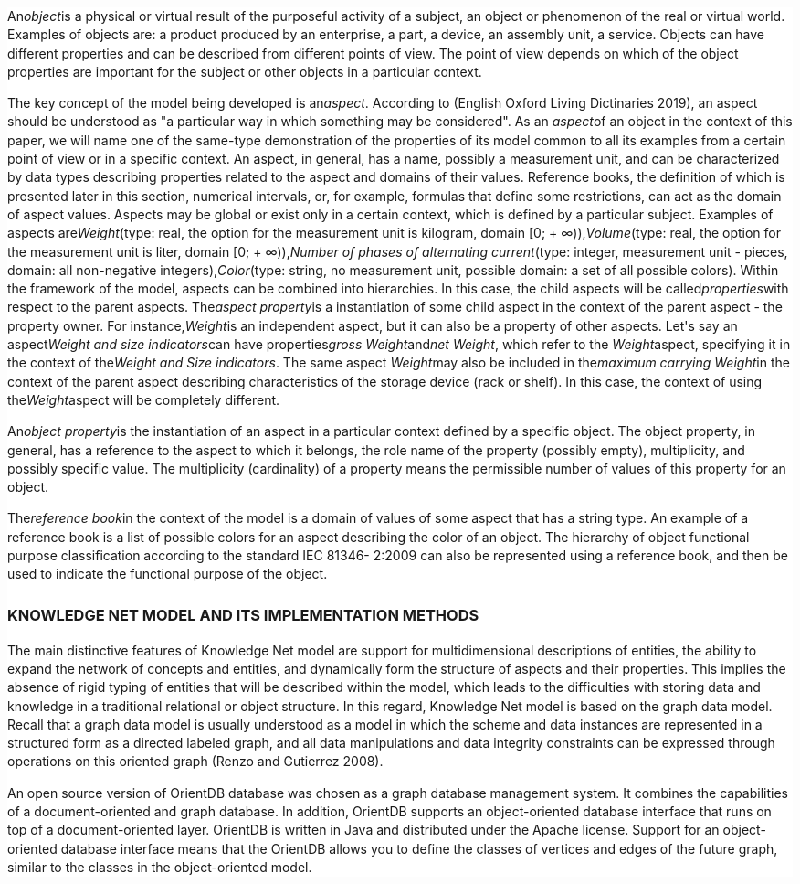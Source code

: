 An*object*is a physical or virtual result of the purposeful activity of a subject, an object or phenomenon of the real or virtual world. Examples of objects are: a product produced by an enterprise, a part, a device, an assembly unit, a service. Objects can have different properties and can be described from different points of view. The point of view depends on which of the object properties are important for the subject or other objects in a particular context.

The key concept of the model being developed is an*aspect*. According to (English Oxford Living Dictinaries 2019), an aspect should be understood as "a particular way in which something may be considered". As an *aspect*of an object in the context of this paper, we will name one of the same-type demonstration of the properties of its model common to all its examples from a certain point of view or in a specific context. An aspect, in general, has a name, possibly a measurement unit, and can be characterized by data types describing properties related to the aspect and domains of their values. Reference books, the definition of which is presented later in this section, numerical intervals, or, for example, formulas that define some restrictions, can act as the domain of aspect values. Aspects may be global or exist only in a certain context, which is defined by a particular subject. Examples of aspects are*Weight*(type: real, the option for the measurement unit is kilogram, domain [0; + ∞)),*Volume*(type: real, the option for the measurement unit is liter, domain [0; + ∞)),*Number of phases of alternating current*(type: integer, measurement unit - pieces, domain: all non-negative integers),*Color*(type: string, no measurement unit, possible domain: a set of all possible colors). Within the framework of the model, aspects can be combined into hierarchies. In this case, the child aspects will be called*properties*with respect to the parent aspects. The*aspect property*is a instantiation of some child aspect in the context of the parent aspect - the property owner. For instance,*Weight*is an independent aspect, but it can also be a property of other aspects. Let's say an aspect*Weight and size indicators*can have properties*gross Weight*and*net Weight*, which refer to the *Weight*aspect, specifying it in the context of the*Weight and Size indicators*. The same aspect *Weight*may also be included in the*maximum carrying Weight*in the context of the parent aspect describing characteristics of the storage device (rack or shelf). In this case, the context of using the*Weight*aspect will be completely different.

An*object property*is the instantiation of an aspect in a particular context defined by a specific object. The object property, in general, has a reference to the aspect to which it belongs, the role name of the property (possibly empty), multiplicity, and possibly specific value. The multiplicity (cardinality) of a property means the permissible number of values of this property for an object.

The*reference book*in the context of the model is a domain of values of some aspect that has a string type. An example of a reference book is a list of possible colors for an aspect describing the color of an object. The hierarchy of object functional purpose classification according to the standard IEC 81346- 2:2009 can also be represented using a reference book, and then be used to indicate the functional purpose of the object.

### KNOWLEDGE NET MODEL AND ITS IMPLEMENTATION METHODS

The main distinctive features of Knowledge Net model are support for multidimensional descriptions of entities, the ability to expand the network of concepts and entities, and dynamically form the structure of aspects and their properties. This implies the absence of rigid typing of entities that will be described within the model, which leads to the difficulties with storing data and knowledge in a traditional relational or object structure. In this regard, Knowledge Net model is based on the graph data model. Recall that a graph data model is usually understood as a model in which the scheme and data instances are represented in a structured form as a directed labeled graph, and all data manipulations and data integrity constraints can be expressed through operations on this oriented graph (Renzo and Gutierrez 2008).

An open source version of OrientDB database was chosen as a graph database management system. It combines the capabilities of a document-oriented and graph database. In addition, OrientDB supports an object-oriented database interface that runs on top of a document-oriented layer. OrientDB is written in Java and distributed under the Apache license. Support for an object-oriented database interface means that the OrientDB allows you to define the classes of vertices and edges of the future graph, similar to the classes in the object-oriented model.
